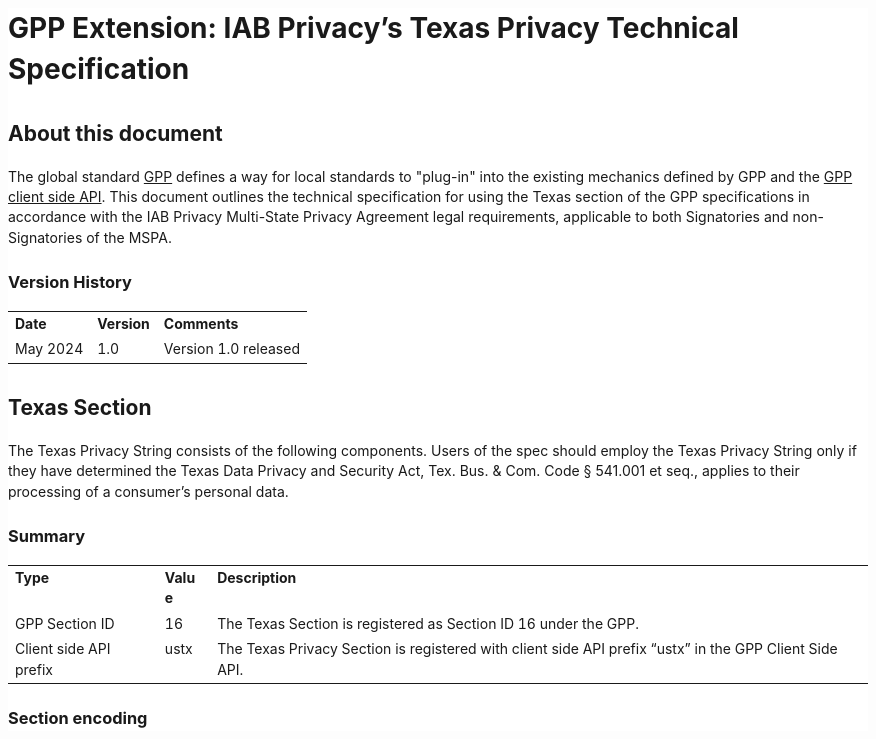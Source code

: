 <h1 id="gpp-extension-iab-privacy-s-texas-privacy-technical-specification">GPP Extension: IAB Privacy’s Texas Privacy Technical Specification</h1>
<h2 id="about-this-document">About this document</h2>
<p>The global standard <a href="https://github.com/InteractiveAdvertisingBureau/Global-Privacy-Platform">GPP</a> defines a way for local standards to &quot;plug-in&quot; into the existing mechanics defined by GPP and the <a href="https://github.com/InteractiveAdvertisingBureau/Global-Privacy-Platform/blob/main/Core/CMP%20API%20Specification.md">GPP client side API</a>. This document outlines the technical specification for using the Texas section of the GPP specifications in accordance with the IAB Privacy Multi-State Privacy Agreement legal requirements, applicable to both Signatories and non-Signatories of the MSPA.</p>

<h3>Version History&nbsp;</h3>
<div>
<table>
<tbody>
<tr>
<td><strong>Date</strong></td>
<td><strong>Version</strong></td>
<td><strong>Comments</strong></td>
</tr>

<tr>
<td>May 2024</td>
<td>1.0</td>
<td>Version 1.0 released</td>
</tr>
</tbody>
</table>
</div>

<h2>Texas Section</h2>
<p>The Texas Privacy String consists of the following components. Users of the spec should employ the Texas Privacy String only if they have determined the Texas Data Privacy and Security Act, Tex. Bus. &amp; Com. Code § 541.001 et seq., applies to their processing of a consumer’s personal data.</p>
<h3>Summary</h3>
<div>
  <table>
    <tbody>
      <tr>
        <td>
          <strong>Type</strong>
        </td>
        <td>
          <strong>Value</strong>
        </td>
        <td>
          <strong>Description</strong>
        </td>
      </tr>
      <tr>
        <td>GPP Section ID</td>
        <td>16</td>
        <td>The Texas Section is registered as Section ID 16 under the GPP.</td>
      </tr>
      <tr>
        <td>Client side API prefix</td>
        <td>ustx</td>
        <td>The Texas Privacy Section is registered with client side API prefix “ustx” in the GPP Client Side API.</td>
      </tr>
    </tbody>
  </table>
</div>
<h3>Section encoding</h3>